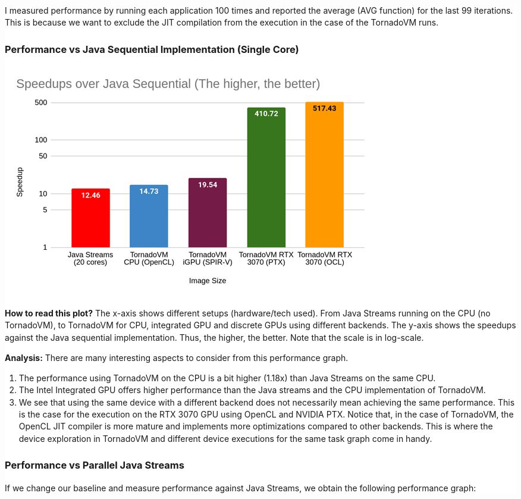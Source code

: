 I measured performance by running each application 100 times and reported the average (AVG function) for the last 99 iterations. This is because we want to exclude the JIT compilation from the execution in the case of the TornadoVM runs. 

### Performance vs Java Sequential Implementation (Single Core)

![Alt text](https://raw.githubusercontent.com/jjfumero/jjfumero.github.io/master/files/blog/tornadovm-multibackend/perf1.png)


**How to read this plot?** The x-axis shows different setups (hardware/tech used). From Java Streams running on the CPU (no TornadoVM), to TornadoVM for CPU, integrated GPU and discrete GPUs using different backends. The y-axis shows the speedups against the Java sequential implementation. Thus, the higher, the better. Note that the scale is in log-scale. 


**Analysis:** There are many interesting aspects to consider from this performance graph.
1.	The performance using TornadoVM on the CPU is a bit higher (1.18x) than Java Streams on the same CPU. 
2.	The Intel Integrated GPU offers higher performance than the Java streams and the CPU implementation of TornadoVM. 
3.	We see that using the same device with a different backend does not necessarily mean achieving the same performance. This is the case for the execution on the RTX 3070 GPU using OpenCL and NVIDIA PTX. Notice that, in the case of TornadoVM, the OpenCL JIT compiler is more mature and implements more optimizations compared to other backends. This is where the device exploration in TornadoVM and different device executions for the same task graph come in handy. 


### Performance vs Parallel Java Streams 

If we change our baseline and measure performance against Java Streams, we obtain the following performance graph:
